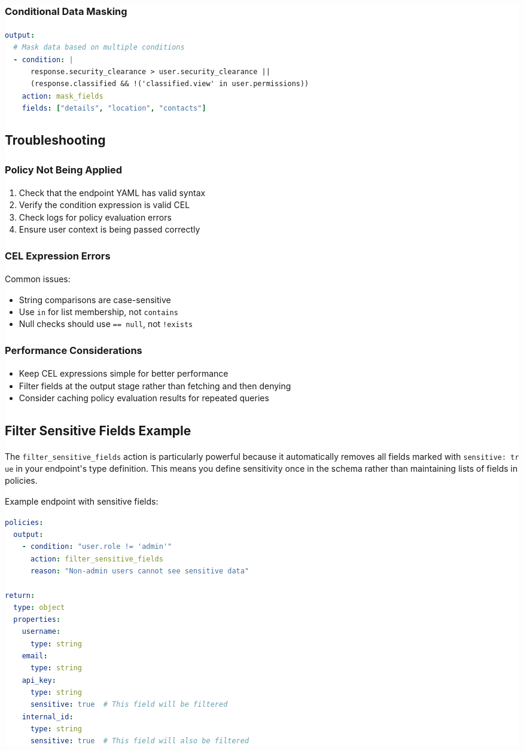 ### Conditional Data Masking

```yaml
output:
  # Mask data based on multiple conditions
  - condition: |
      response.security_clearance > user.security_clearance ||
      (response.classified && !('classified.view' in user.permissions))
    action: mask_fields  
    fields: ["details", "location", "contacts"]
```

## Troubleshooting

### Policy Not Being Applied

1. Check that the endpoint YAML has valid syntax
2. Verify the condition expression is valid CEL
3. Check logs for policy evaluation errors
4. Ensure user context is being passed correctly

### CEL Expression Errors

Common issues:
- String comparisons are case-sensitive
- Use `in` for list membership, not `contains`
- Null checks should use `== null`, not `!exists`

### Performance Considerations

- Keep CEL expressions simple for better performance
- Filter fields at the output stage rather than fetching and then denying
- Consider caching policy evaluation results for repeated queries

## Filter Sensitive Fields Example

The `filter_sensitive_fields` action is particularly powerful because it automatically removes all fields marked with `sensitive: true` in your endpoint's type definition. This means you define sensitivity once in the schema rather than maintaining lists of fields in policies.

Example endpoint with sensitive fields:
```yaml
policies:
  output:
    - condition: "user.role != 'admin'"
      action: filter_sensitive_fields
      reason: "Non-admin users cannot see sensitive data"

return:
  type: object
  properties:
    username:
      type: string
    email:
      type: string
    api_key:
      type: string
      sensitive: true  # This field will be filtered
    internal_id:
      type: string
      sensitive: true  # This field will also be filtered
```
